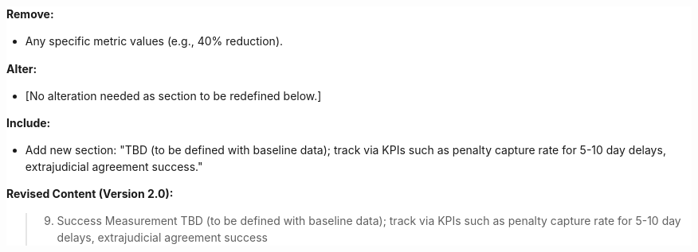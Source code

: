 **Remove:**
- Any specific metric values (e.g., 40% reduction).

**Alter:**
- [No alteration needed as section to be redefined below.]

**Include:**
- Add new section: "TBD (to be defined with baseline data); track via KPIs such as penalty capture rate for 5-10 day delays, extrajudicial agreement success."

**Revised Content (Version 2.0):**
> 9. Success Measurement
> TBD (to be defined with baseline data); track via KPIs such as penalty capture rate for 5-10 day delays, extrajudicial agreement success
